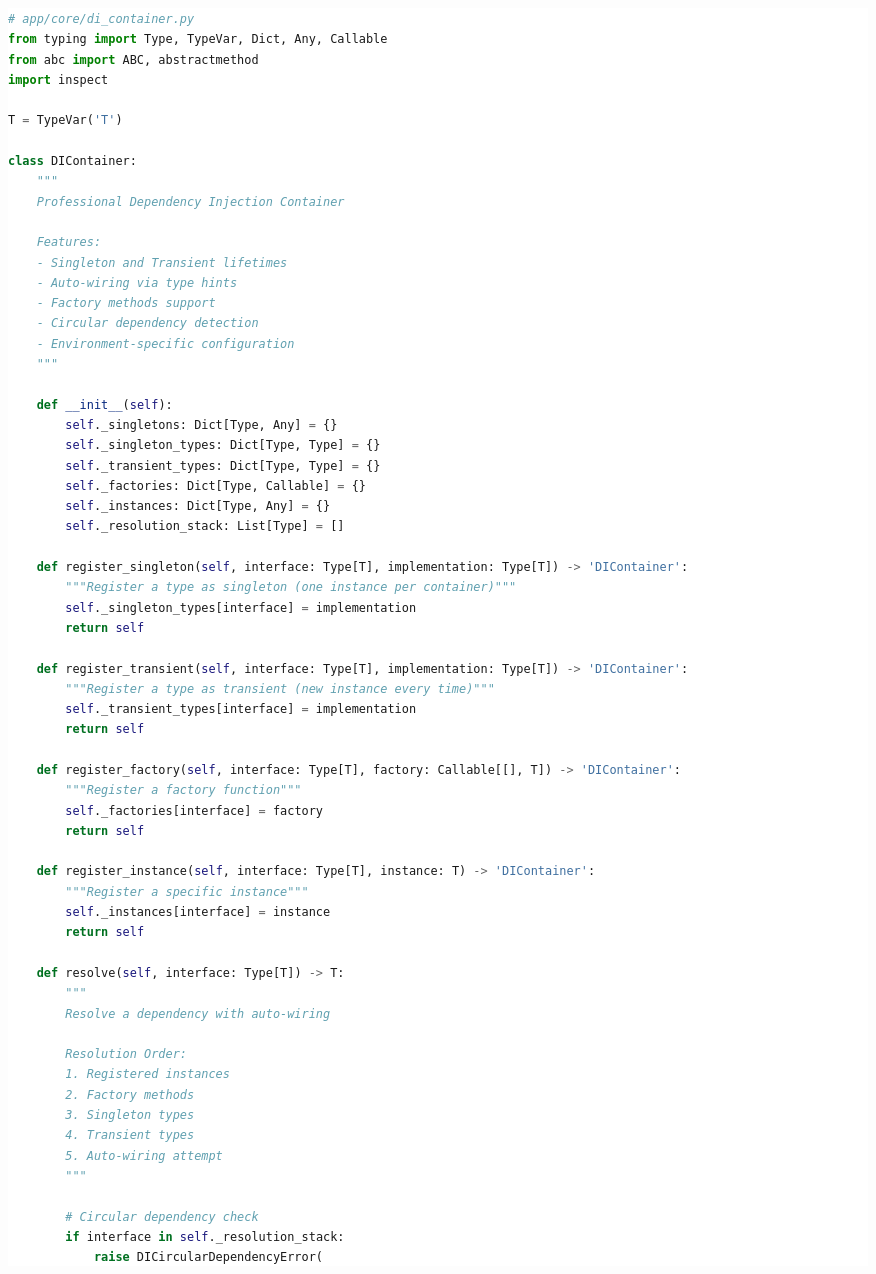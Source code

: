 ```python
# app/core/di_container.py
from typing import Type, TypeVar, Dict, Any, Callable
from abc import ABC, abstractmethod
import inspect

T = TypeVar('T')

class DIContainer:
    """
    Professional Dependency Injection Container

    Features:
    - Singleton and Transient lifetimes
    - Auto-wiring via type hints
    - Factory methods support
    - Circular dependency detection
    - Environment-specific configuration
    """

    def __init__(self):
        self._singletons: Dict[Type, Any] = {}
        self._singleton_types: Dict[Type, Type] = {}
        self._transient_types: Dict[Type, Type] = {}
        self._factories: Dict[Type, Callable] = {}
        self._instances: Dict[Type, Any] = {}
        self._resolution_stack: List[Type] = []

    def register_singleton(self, interface: Type[T], implementation: Type[T]) -> 'DIContainer':
        """Register a type as singleton (one instance per container)"""
        self._singleton_types[interface] = implementation
        return self

    def register_transient(self, interface: Type[T], implementation: Type[T]) -> 'DIContainer':
        """Register a type as transient (new instance every time)"""
        self._transient_types[interface] = implementation
        return self

    def register_factory(self, interface: Type[T], factory: Callable[[], T]) -> 'DIContainer':
        """Register a factory function"""
        self._factories[interface] = factory
        return self

    def register_instance(self, interface: Type[T], instance: T) -> 'DIContainer':
        """Register a specific instance"""
        self._instances[interface] = instance
        return self

    def resolve(self, interface: Type[T]) -> T:
        """
        Resolve a dependency with auto-wiring

        Resolution Order:
        1. Registered instances
        2. Factory methods
        3. Singleton types
        4. Transient types
        5. Auto-wiring attempt
        """

        # Circular dependency check
        if interface in self._resolution_stack:
            raise DICircularDependencyError(
```